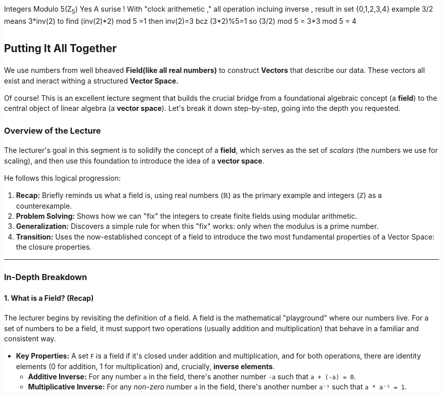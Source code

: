   </tr>
  <tr>
    <td>Integers Modulo 5(Z<sub>5</sub>)</td>
    <td>Yes</td>
    <td>A surise ! With "clock arithemetic ," all operation incluing inverse , result in set {0,1,2,3,4}
    example 3/2 means 3*inv(2) to find (inv(2)*2) mod 5  =1 then inv(2)=3 bcz (3*2)%5=1 so (3/2) mod 5 = 3*3 mod 5 =  4
    </td>
    
  </tr>
</table>

<h2>Putting It All Together</h2>

We use numbers from well bheaved <b>Field(like all real numbers)</b> to construct <b>Vectors</b> that describe our data. These vectors all exist and ineract withing a structured <b> Vector Space.</b>

Of course! This is an excellent lecture segment that builds the crucial bridge from a foundational algebraic concept (a **field**) to the central object of linear algebra (a **vector space**). Let's break it down step-by-step, going into the depth you requested.

### Overview of the Lecture

The lecturer's goal in this segment is to solidify the concept of a **field**, which serves as the set of *scalars* (the numbers we use for scaling), and then use this foundation to introduce the idea of a **vector space**.

He follows this logical progression:
1.  **Recap:** Briefly reminds us what a field is, using real numbers (ℝ) as the primary example and integers (ℤ) as a counterexample.
2.  **Problem Solving:** Shows how we can "fix" the integers to create finite fields using modular arithmetic.
3.  **Generalization:** Discovers a simple rule for when this "fix" works: only when the modulus is a prime number.
4.  **Transition:** Uses the now-established concept of a field to introduce the two most fundamental properties of a Vector Space: the closure properties.

---

### In-Depth Breakdown

#### 1. What is a Field? (Recap)

The lecturer begins by revisiting the definition of a field. A field is the mathematical "playground" where our numbers live. For a set of numbers to be a field, it must support two operations (usually addition and multiplication) that behave in a familiar and consistent way.

*   **Key Properties:** A set `F` is a field if it's closed under addition and multiplication, and for both operations, there are identity elements (0 for addition, 1 for multiplication) and, crucially, **inverse elements**.
    *   **Additive Inverse:** For any number `a` in the field, there's another number `-a` such that `a + (-a) = 0`.
    *   **Multiplicative Inverse:** For any *non-zero* number `a` in the field, there's another number `a⁻¹` such that `a * a⁻¹ = 1`.

